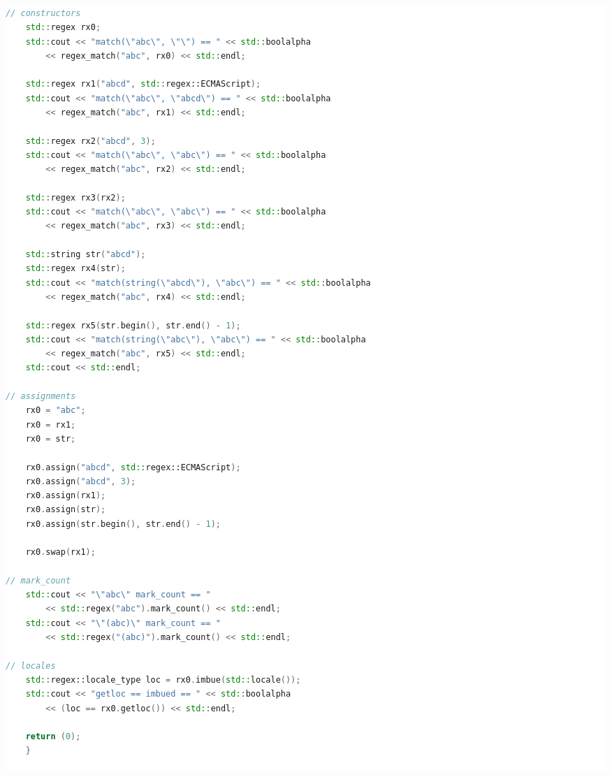 ```cpp  
// constructors   
    std::regex rx0;   
    std::cout << "match(\"abc\", \"\") == " << std::boolalpha   
        << regex_match("abc", rx0) << std::endl;   
  
    std::regex rx1("abcd", std::regex::ECMAScript);   
    std::cout << "match(\"abc\", \"abcd\") == " << std::boolalpha   
        << regex_match("abc", rx1) << std::endl;   
  
    std::regex rx2("abcd", 3);   
    std::cout << "match(\"abc\", \"abc\") == " << std::boolalpha   
        << regex_match("abc", rx2) << std::endl;   
  
    std::regex rx3(rx2);   
    std::cout << "match(\"abc\", \"abc\") == " << std::boolalpha   
        << regex_match("abc", rx3) << std::endl;   
  
    std::string str("abcd");   
    std::regex rx4(str);   
    std::cout << "match(string(\"abcd\"), \"abc\") == " << std::boolalpha   
        << regex_match("abc", rx4) << std::endl;   
  
    std::regex rx5(str.begin(), str.end() - 1);   
    std::cout << "match(string(\"abc\"), \"abc\") == " << std::boolalpha   
        << regex_match("abc", rx5) << std::endl;   
    std::cout << std::endl;   
  
// assignments   
    rx0 = "abc";   
    rx0 = rx1;   
    rx0 = str;   
  
    rx0.assign("abcd", std::regex::ECMAScript);   
    rx0.assign("abcd", 3);   
    rx0.assign(rx1);   
    rx0.assign(str);   
    rx0.assign(str.begin(), str.end() - 1);   
  
    rx0.swap(rx1);   
  
// mark_count   
    std::cout << "\"abc\" mark_count == "   
        << std::regex("abc").mark_count() << std::endl;   
    std::cout << "\"(abc)\" mark_count == "   
        << std::regex("(abc)").mark_count() << std::endl;   
  
// locales   
    std::regex::locale_type loc = rx0.imbue(std::locale());   
    std::cout << "getloc == imbued == " << std::boolalpha   
        << (loc == rx0.getloc()) << std::endl;   
  
    return (0);   
    }  
  
```  
  